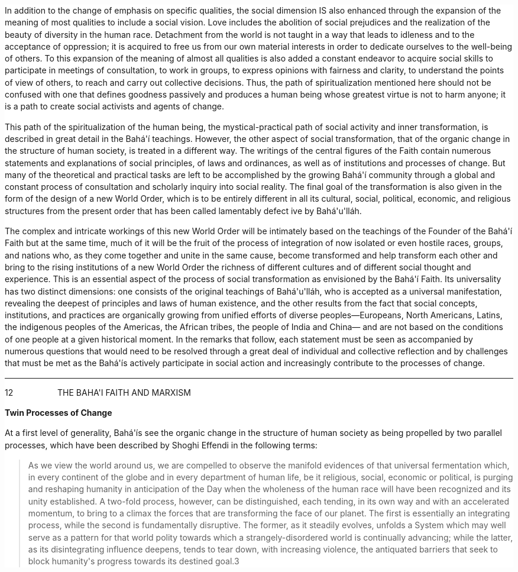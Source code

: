 In addition to the change of emphasis on specific qualities, the social dimension IS also enhanced through the expansion of the meaning of most qualities to include a social vision. Love includes the abolition of social prejudices and the realization of the beauty of diversity in the human race. Detachment from the world is not taught in a way that leads to idleness and to the acceptance of oppression; it is acquired to free us from our own material interests in order to dedicate ourselves to the well-being of others. To this expansion of the meaning of almost all qualities is also added a constant endeavor to acquire social skills to participate in meetings of consultation, to work in groups, to express opinions with fairness and clarity, to understand the points of view of others, to reach and carry out collective decisions. Thus, the path of spiritualization mentioned here should not be confused with one that defines goodness passively and produces a human being whose greatest virtue is not to harm anyone; it is a path to create social activists and agents of change.

This path of the spiritualization of the human being, the mystical-practical path of social activity and inner transformation, is described in great detail in the Bahá'í teachings. However, the other aspect of social transformation, that of the organic change in the structure of human society, is treated in a different way. The writings of the central figures of the Faith contain numerous statements and explanations of social principles, of laws and ordinances, as well as of institutions and processes of change. But many of the theoretical and practical tasks are left to be accomplished by the growing Bahá'í community through a global and constant process of consultation and scholarly inquiry into social reality. The final goal of the transformation is also given in the form of the design of a new World Order, which is to be entirely different in all its cultural, social, political, economic, and religious structures from the present order that has been called lamentably defect ive by Bahá'u'lláh.

The complex and intricate workings of this new World Order will be intimately based on the teachings of the Founder of the Bahá'í Faith but at the same time, much of it will be the fruit of the process of integration of now isolated or even hostile races, groups, and nations who, as they come together and unite in the same cause, become transformed and help transform each other and bring to the rising institutions of a new World Order the richness of different cultures and of different social thought and experience. This is an essential aspect of the process of social transformation as envisioned by the Bahá'í Faith. Its universality has two distinct dimensions: one consists of the original teachings of Bahá'u'lláh, who is accepted as a universal manifestation, revealing the deepest of principles and laws of human existence, and the other results from the fact that social concepts, institutions, and practices are organically growing from unified efforts of diverse peoples—Europeans, North Americans, Latins, the indigenous peoples of the Americas, the African tribes, the people of India and China— and are not based on the conditions of one people at a given historical moment. In the remarks that follow, each statement must be seen as accompanied by numerous questions that would need to be resolved through a great deal of individual and collective reflection and by challenges that must be met as the Bahá'ís actively participate in social action and increasingly contribute to the processes of change.

* * *

12                   THE BAHA'I FAITH AND MARXISM

**Twin Processes of Change**

At a first level of generality, Bahá'ís see the organic change in the structure of human society as being propelled by two parallel processes, which have been described by Shoghi Effendi in the following terms:

> As we view the world around us, we are compelled to observe the manifold evidences of that universal fermentation which, in every continent of the globe and in every department of human life, be it religious, social, economic or political, is purging and reshaping humanity in anticipation of the Day when the wholeness of the human race will have been recognized and its unity established. A two-fold process, however, can be distinguished, each tending, in its own way and with an accelerated momentum, to bring to a climax the forces that are transforming the face of our planet. The first is essentially an integrating process, while the second is fundamentally disruptive. The former, as it steadily evolves, unfolds a System which may well serve as a pattern for that world polity towards which a strangely-disordered world is continually advancing; while the latter, as its disintegrating influence deepens, tends to tear down, with increasing violence, the antiquated barriers that seek to block humanity's progress towards its destined goal.3
